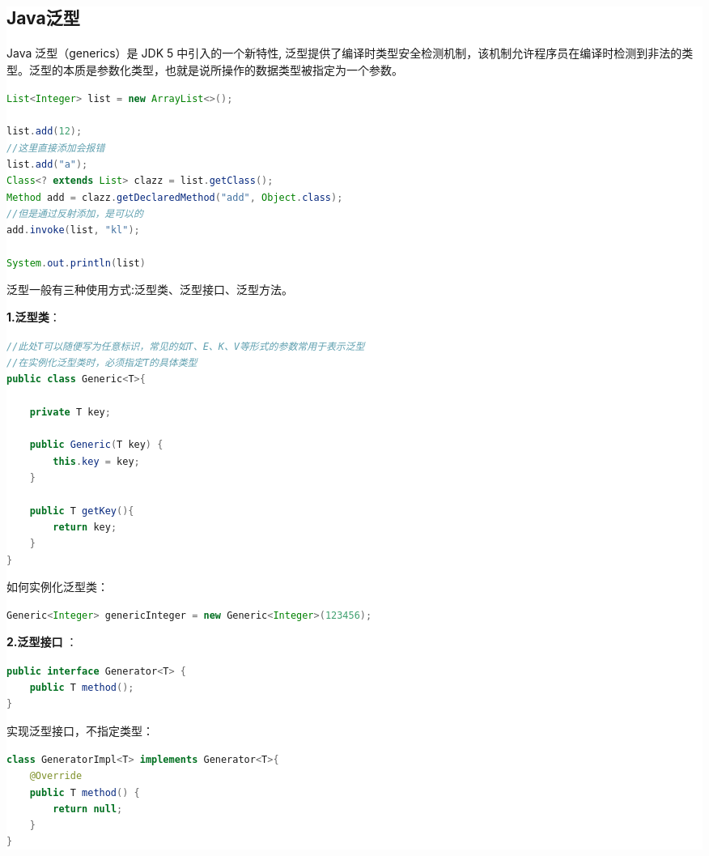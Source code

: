 ## Java泛型

Java 泛型（generics）是 JDK 5 中引入的一个新特性, 泛型提供了编译时类型安全检测机制，该机制允许程序员在编译时检测到非法的类型。泛型的本质是参数化类型，也就是说所操作的数据类型被指定为一个参数。

```java
List<Integer> list = new ArrayList<>();

list.add(12);
//这里直接添加会报错
list.add("a");
Class<? extends List> clazz = list.getClass();
Method add = clazz.getDeclaredMethod("add", Object.class);
//但是通过反射添加，是可以的
add.invoke(list, "kl");

System.out.println(list)
```

泛型一般有三种使用方式:泛型类、泛型接口、泛型方法。

**1.泛型类**：

```java
//此处T可以随便写为任意标识，常见的如T、E、K、V等形式的参数常用于表示泛型
//在实例化泛型类时，必须指定T的具体类型
public class Generic<T>{

    private T key;

    public Generic(T key) {
        this.key = key;
    }

    public T getKey(){
        return key;
    }
}
```

如何实例化泛型类：

```java
Generic<Integer> genericInteger = new Generic<Integer>(123456);
```

**2.泛型接口** ：

```java
public interface Generator<T> {
    public T method();
}
```

实现泛型接口，不指定类型：

```java
class GeneratorImpl<T> implements Generator<T>{
    @Override
    public T method() {
        return null;
    }
}
```
